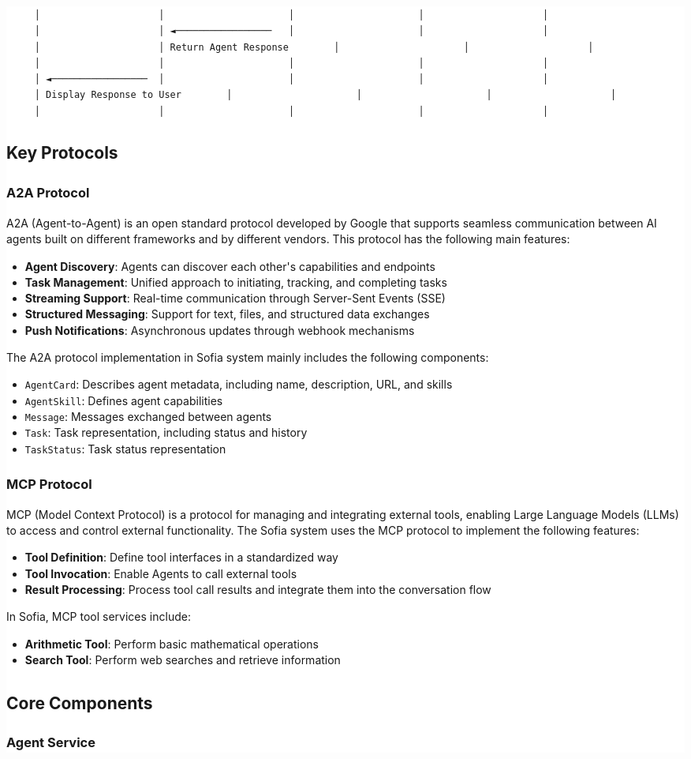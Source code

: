 ```
     │                     │                      │                      │                     │
     │                     │ ◄─────────────────   │                      │                     │
     │                     │ Return Agent Response        │                      │                     │
     │                     │                      │                      │                     │
     │ ◄─────────────────  │                      │                      │                     │
     │ Display Response to User        │                      │                      │                     │
     │                     │                      │                      │                     │
```

## Key Protocols

### A2A Protocol

A2A (Agent-to-Agent) is an open standard protocol developed by Google that supports seamless communication between AI agents built on different frameworks and by different vendors. This protocol has the following main features:

- **Agent Discovery**: Agents can discover each other's capabilities and endpoints
- **Task Management**: Unified approach to initiating, tracking, and completing tasks
- **Streaming Support**: Real-time communication through Server-Sent Events (SSE)
- **Structured Messaging**: Support for text, files, and structured data exchanges
- **Push Notifications**: Asynchronous updates through webhook mechanisms

The A2A protocol implementation in Sofia system mainly includes the following components:

- `AgentCard`: Describes agent metadata, including name, description, URL, and skills
- `AgentSkill`: Defines agent capabilities
- `Message`: Messages exchanged between agents
- `Task`: Task representation, including status and history
- `TaskStatus`: Task status representation

### MCP Protocol

MCP (Model Context Protocol) is a protocol for managing and integrating external tools, enabling Large Language Models (LLMs) to access and control external functionality. The Sofia system uses the MCP protocol to implement the following features:

- **Tool Definition**: Define tool interfaces in a standardized way
- **Tool Invocation**: Enable Agents to call external tools
- **Result Processing**: Process tool call results and integrate them into the conversation flow

In Sofia, MCP tool services include:

- **Arithmetic Tool**: Perform basic mathematical operations
- **Search Tool**: Perform web searches and retrieve information

## Core Components

### Agent Service
